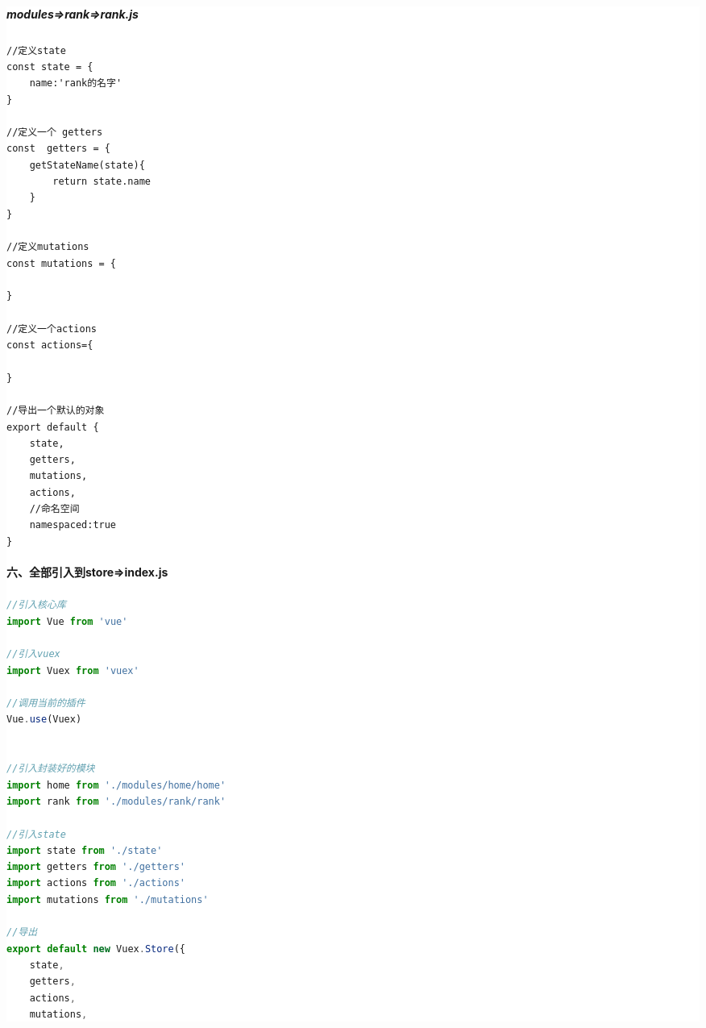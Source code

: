##### modules=>rank=>rank.js

```
//定义state
const state = {
    name:'rank的名字'
}

//定义一个 getters
const  getters = {
    getStateName(state){
        return state.name
    }
}

//定义mutations
const mutations = {

}

//定义一个actions
const actions={

}

//导出一个默认的对象
export default {
    state,
    getters,
    mutations,
    actions,
    //命名空间
    namespaced:true
}
```

#### 六、全部引入到store=>index.js

```js
//引入核心库
import Vue from 'vue'

//引入vuex
import Vuex from 'vuex'

//调用当前的插件
Vue.use(Vuex)


//引入封装好的模块
import home from './modules/home/home'
import rank from './modules/rank/rank'

//引入state
import state from './state'
import getters from './getters'
import actions from './actions'
import mutations from './mutations'

//导出
export default new Vuex.Store({
    state,
    getters,
    actions,
    mutations,
```